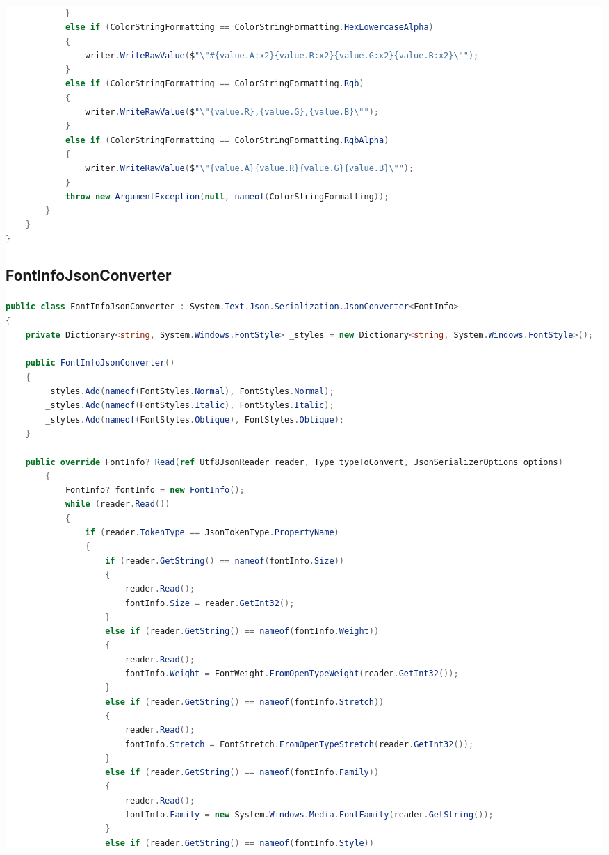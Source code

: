 ```c#
			}
			else if (ColorStringFormatting == ColorStringFormatting.HexLowercaseAlpha)
			{
				writer.WriteRawValue($"\"#{value.A:x2}{value.R:x2}{value.G:x2}{value.B:x2}\"");
			}
			else if (ColorStringFormatting == ColorStringFormatting.Rgb)
			{
				writer.WriteRawValue($"\"{value.R},{value.G},{value.B}\"");
			}
			else if (ColorStringFormatting == ColorStringFormatting.RgbAlpha)
			{
				writer.WriteRawValue($"\"{value.A}{value.R}{value.G}{value.B}\"");
			}
			throw new ArgumentException(null, nameof(ColorStringFormatting));
		}
	}
}
```

## FontInfoJsonConverter

```c#
public class FontInfoJsonConverter : System.Text.Json.Serialization.JsonConverter<FontInfo>
{
    private Dictionary<string, System.Windows.FontStyle> _styles = new Dictionary<string, System.Windows.FontStyle>();

    public FontInfoJsonConverter()
    {
        _styles.Add(nameof(FontStyles.Normal), FontStyles.Normal);
        _styles.Add(nameof(FontStyles.Italic), FontStyles.Italic);
        _styles.Add(nameof(FontStyles.Oblique), FontStyles.Oblique);
    }

    public override FontInfo? Read(ref Utf8JsonReader reader, Type typeToConvert, JsonSerializerOptions options)
        {
            FontInfo? fontInfo = new FontInfo();
            while (reader.Read())
            {
                if (reader.TokenType == JsonTokenType.PropertyName)
                {
                    if (reader.GetString() == nameof(fontInfo.Size))
                    {
                        reader.Read();
                        fontInfo.Size = reader.GetInt32();
                    }
                    else if (reader.GetString() == nameof(fontInfo.Weight))
                    {
                        reader.Read();
                        fontInfo.Weight = FontWeight.FromOpenTypeWeight(reader.GetInt32());
                    }
                    else if (reader.GetString() == nameof(fontInfo.Stretch))
                    {
                        reader.Read();
                        fontInfo.Stretch = FontStretch.FromOpenTypeStretch(reader.GetInt32());
                    }
                    else if (reader.GetString() == nameof(fontInfo.Family))
                    {
                        reader.Read();
                        fontInfo.Family = new System.Windows.Media.FontFamily(reader.GetString());
                    }
                    else if (reader.GetString() == nameof(fontInfo.Style))
```